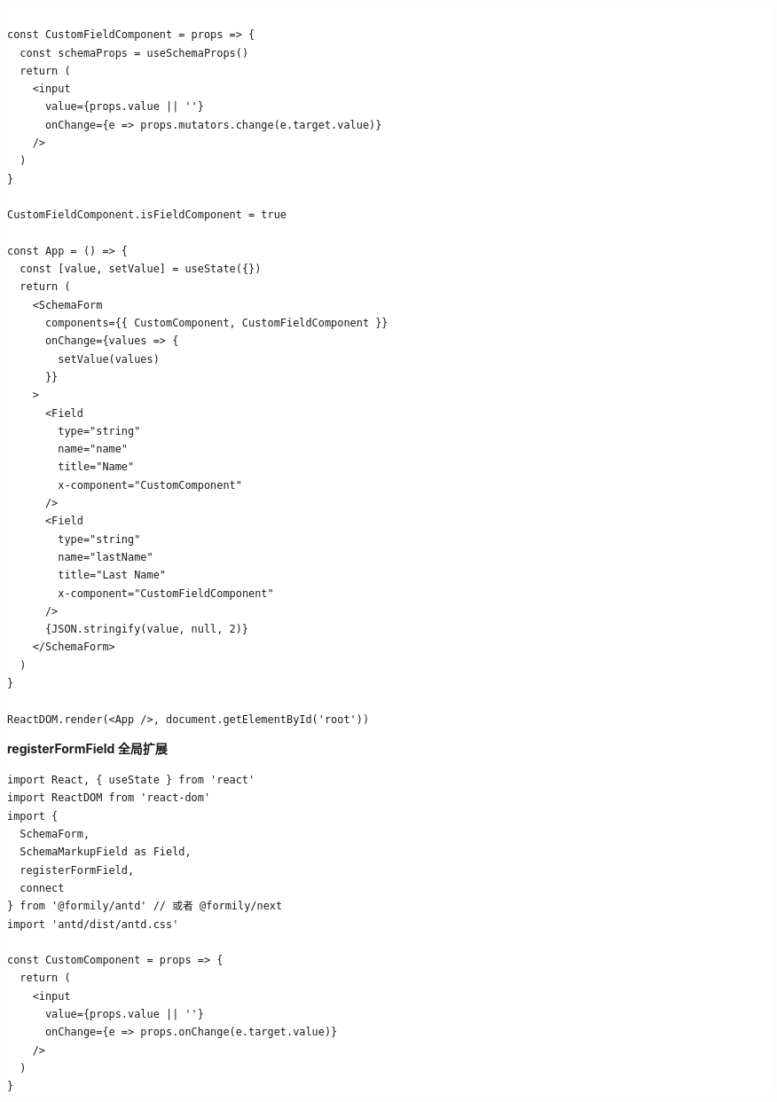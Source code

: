 ```tsx

const CustomFieldComponent = props => {
  const schemaProps = useSchemaProps()
  return (
    <input
      value={props.value || ''}
      onChange={e => props.mutators.change(e.target.value)}
    />
  )
}

CustomFieldComponent.isFieldComponent = true

const App = () => {
  const [value, setValue] = useState({})
  return (
    <SchemaForm
      components={{ CustomComponent, CustomFieldComponent }}
      onChange={values => {
        setValue(values)
      }}
    >
      <Field
        type="string"
        name="name"
        title="Name"
        x-component="CustomComponent"
      />
      <Field
        type="string"
        name="lastName"
        title="Last Name"
        x-component="CustomFieldComponent"
      />
      {JSON.stringify(value, null, 2)}
    </SchemaForm>
  )
}

ReactDOM.render(<App />, document.getElementById('root'))
```

**registerFormField 全局扩展**

```tsx
import React, { useState } from 'react'
import ReactDOM from 'react-dom'
import {
  SchemaForm,
  SchemaMarkupField as Field,
  registerFormField,
  connect
} from '@formily/antd' // 或者 @formily/next
import 'antd/dist/antd.css'

const CustomComponent = props => {
  return (
    <input
      value={props.value || ''}
      onChange={e => props.onChange(e.target.value)}
    />
  )
}

```